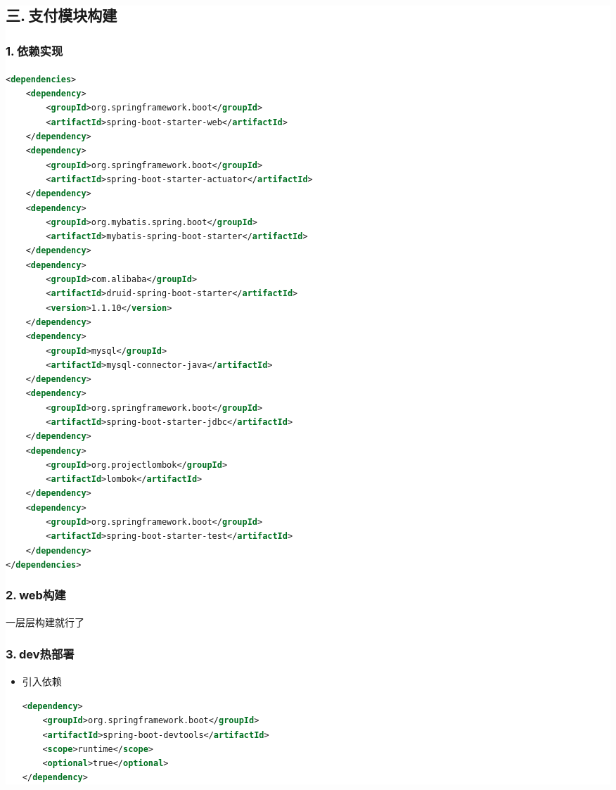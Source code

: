 ## 三. 支付模块构建

### 1. 依赖实现

```xml
<dependencies>
    <dependency>
        <groupId>org.springframework.boot</groupId>
        <artifactId>spring-boot-starter-web</artifactId>
    </dependency>
    <dependency>
        <groupId>org.springframework.boot</groupId>
        <artifactId>spring-boot-starter-actuator</artifactId>
    </dependency>
    <dependency>
        <groupId>org.mybatis.spring.boot</groupId>
        <artifactId>mybatis-spring-boot-starter</artifactId>
    </dependency>
    <dependency>
        <groupId>com.alibaba</groupId>
        <artifactId>druid-spring-boot-starter</artifactId>
        <version>1.1.10</version>
    </dependency>
    <dependency>
        <groupId>mysql</groupId>
        <artifactId>mysql-connector-java</artifactId>
    </dependency>
    <dependency>
        <groupId>org.springframework.boot</groupId>
        <artifactId>spring-boot-starter-jdbc</artifactId>
    </dependency>
    <dependency>
        <groupId>org.projectlombok</groupId>
        <artifactId>lombok</artifactId>
    </dependency>
    <dependency>
        <groupId>org.springframework.boot</groupId>
        <artifactId>spring-boot-starter-test</artifactId>
    </dependency>
</dependencies>
```
### 2. web构建

一层层构建就行了

### 3. dev热部署

* 引入依赖

  ```xml
  <dependency>
      <groupId>org.springframework.boot</groupId>
      <artifactId>spring-boot-devtools</artifactId>
      <scope>runtime</scope>
      <optional>true</optional>
  </dependency>
  ```
